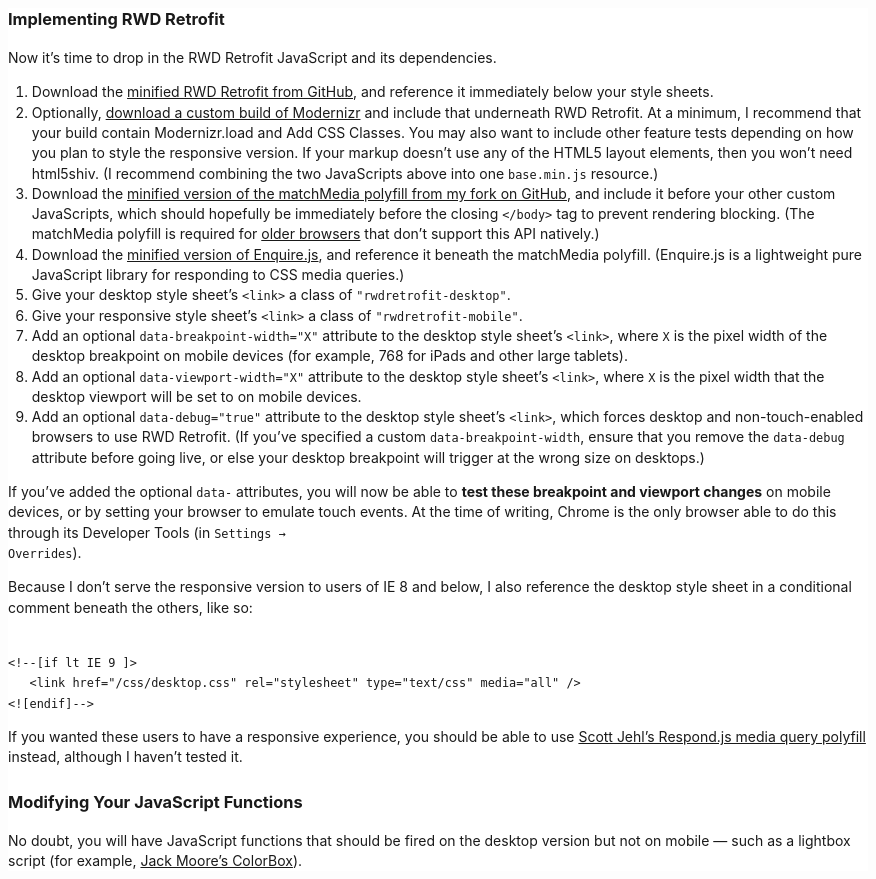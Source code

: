 ### Implementing RWD Retrofit

Now it’s time to drop in the RWD Retrofit JavaScript and its dependencies.

1.  Download the [minified RWD Retrofit from GitHub](https://github.com/izilla/RWD-Retrofit), and reference it immediately below your style sheets.
2.  Optionally, [download a custom build of Modernizr](https://modernizr.com/download/) and include that underneath RWD Retrofit. At a minimum, I recommend that your build contain Modernizr.load and Add CSS Classes. You may also want to include other feature tests depending on how you plan to style the responsive version. If your markup doesn’t use any of the HTML5 layout elements, then you won’t need html5shiv. (I recommend combining the two JavaScripts above into one `base.min.js` resource.)
3.  Download the [minified version of the matchMedia polyfill from my fork on GitHub](https://github.com/izilla/matchMedia.js), and include it before your other custom JavaScripts, which should hopefully be immediately before the closing `</body>` tag to prevent rendering blocking. (The matchMedia polyfill is required for [older browsers](https://caniuse.com/#feat=matchmedia) that don’t support this API natively.)
4.  Download the [minified version of Enquire.js](https://wickynilliams.github.com/enquire.js/), and reference it beneath the matchMedia polyfill. (Enquire.js is a lightweight pure JavaScript library for responding to CSS media queries.)
5.  Give your desktop style sheet’s `<link>` a class of `"rwdretrofit-desktop"`.
6.  Give your responsive style sheet’s `<link>` a class of `"rwdretrofit-mobile"`.
7.  Add an optional `data-breakpoint-width="X"` attribute to the desktop style sheet’s `<link>`, where `X` is the pixel width of the desktop breakpoint on mobile devices (for example, 768 for iPads and other large tablets).
8.  Add an optional `data-viewport-width="X"` attribute to the desktop style sheet’s `<link>`, where `X` is the pixel width that the desktop viewport will be set to on mobile devices.
9.  Add an optional `data-debug="true"` attribute to the desktop style sheet’s `<link>`, which forces desktop and non-touch-enabled browsers to use RWD Retrofit. (If you’ve specified a custom `data-breakpoint-width`, ensure that you remove the `data-debug` attribute before going live, or else your desktop breakpoint will trigger at the wrong size on desktops.)

If you’ve added the optional <code>data-</code> attributes, you will now be able to <strong>test these breakpoint and viewport changes</strong> on mobile devices, or by setting your browser to emulate touch events. At the time of writing, Chrome is the only browser able to do this through its Developer Tools (in <code>Settings → Overrides</code>).

Because I don’t serve the responsive version to users of IE 8 and below, I also reference the desktop style sheet in a conditional comment beneath the others, like so:

<pre><code class="language-markup">
&lt;!--[if lt IE 9 ]&gt;
   &lt;link href="/css/desktop.css" rel="stylesheet" type="text/css" media="all" /&gt;
&lt;![endif]--&gt;
</code></pre>

If you wanted these users to have a responsive experience, you should be able to use <a href="https://github.com/scottjehl/Respond">Scott Jehl’s Respond.js media query polyfill</a> instead, although I haven’t tested it.</p>

### Modifying Your JavaScript Functions

No doubt, you will have JavaScript functions that should be fired on the desktop version but not on mobile — such as a lightbox script (for example, <a href="https://www.jacklmoore.com/colorbox">Jack Moore’s ColorBox</a>).
